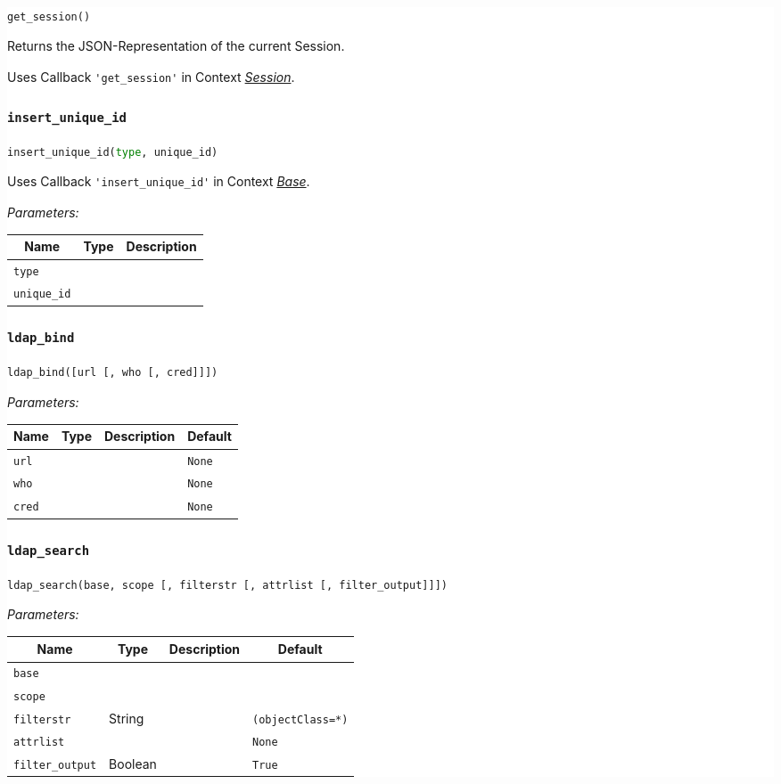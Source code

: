 ```python
get_session()
```

Returns the JSON-Representation of the current Session.

Uses Callback `'get_session'` in Context [*Session*](#session).

### `insert_unique_id`

```python
insert_unique_id(type, unique_id)
```

Uses Callback `'insert_unique_id'` in Context [*Base*](#base).

*Parameters:*

| Name | Type | Description |
|---|---|---|
| `type` |  |  |
| `unique_id` |  |  |

### `ldap_bind`

```python
ldap_bind([url [, who [, cred]]])
```

*Parameters:*

| Name | Type | Description | Default |
|---|---|---|---|
| `url` |  |  | `None` |
| `who` |  |  | `None` |
| `cred` |  |  | `None` |

### `ldap_search`

```python
ldap_search(base, scope [, filterstr [, attrlist [, filter_output]]])
```

*Parameters:*

| Name | Type | Description | Default |
|---|---|---|---|
| `base` |  |  |
| `scope` |  |  |
| `filterstr` | String |  | `(objectClass=*)` |
| `attrlist` |  |  | `None` |
| `filter_output` | Boolean |  | `True` |
